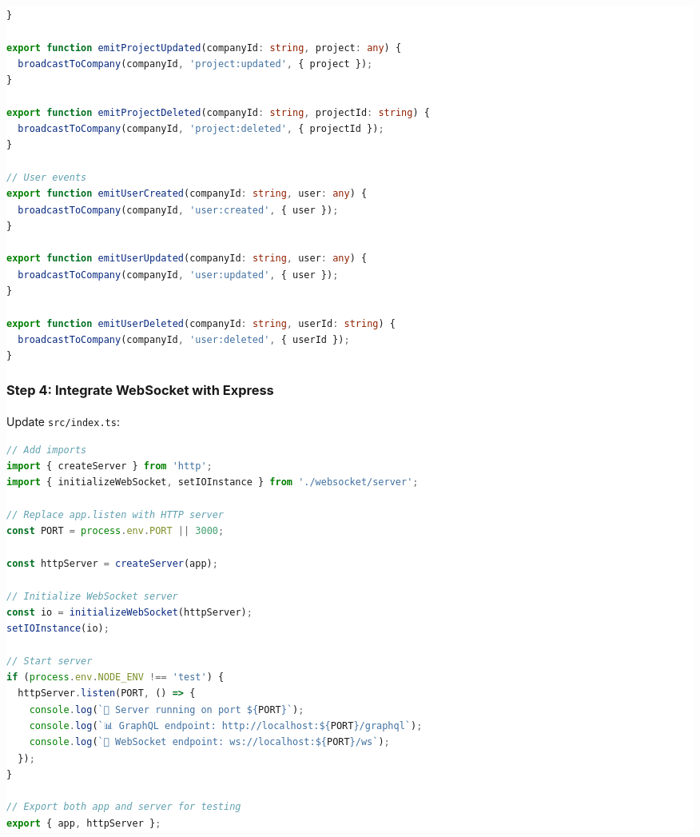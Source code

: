 ```typescript
}

export function emitProjectUpdated(companyId: string, project: any) {
  broadcastToCompany(companyId, 'project:updated', { project });
}

export function emitProjectDeleted(companyId: string, projectId: string) {
  broadcastToCompany(companyId, 'project:deleted', { projectId });
}

// User events
export function emitUserCreated(companyId: string, user: any) {
  broadcastToCompany(companyId, 'user:created', { user });
}

export function emitUserUpdated(companyId: string, user: any) {
  broadcastToCompany(companyId, 'user:updated', { user });
}

export function emitUserDeleted(companyId: string, userId: string) {
  broadcastToCompany(companyId, 'user:deleted', { userId });
}
```

### Step 4: Integrate WebSocket with Express

Update `src/index.ts`:

```typescript
// Add imports
import { createServer } from 'http';
import { initializeWebSocket, setIOInstance } from './websocket/server';

// Replace app.listen with HTTP server
const PORT = process.env.PORT || 3000;

const httpServer = createServer(app);

// Initialize WebSocket server
const io = initializeWebSocket(httpServer);
setIOInstance(io);

// Start server
if (process.env.NODE_ENV !== 'test') {
  httpServer.listen(PORT, () => {
    console.log(`🚀 Server running on port ${PORT}`);
    console.log(`📊 GraphQL endpoint: http://localhost:${PORT}/graphql`);
    console.log(`🔌 WebSocket endpoint: ws://localhost:${PORT}/ws`);
  });
}

// Export both app and server for testing
export { app, httpServer };
```

